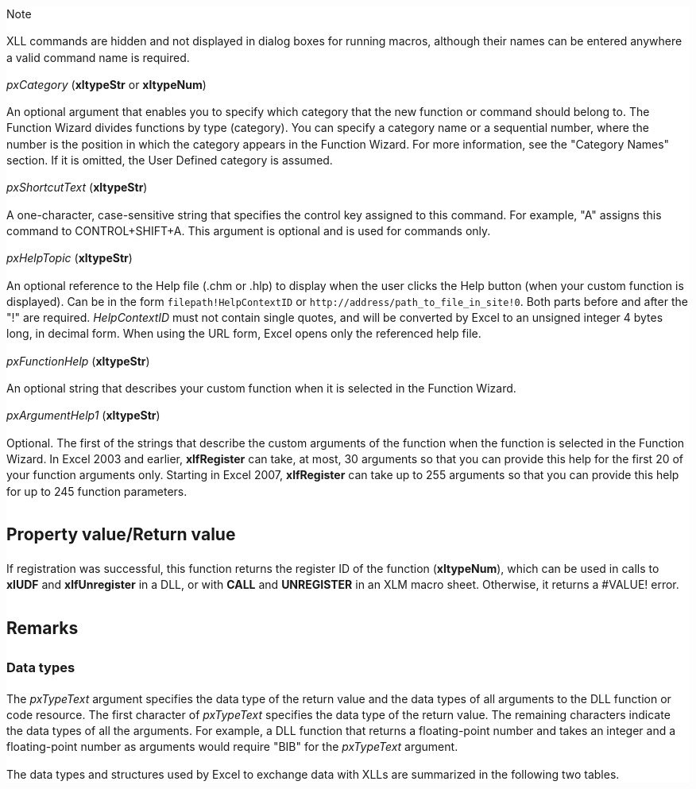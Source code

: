 > [!NOTE]
> XLL commands are hidden and not displayed in dialog boxes for running macros, although their names can be entered anywhere a valid command name is required. 
  
_pxCategory_ (**xltypeStr** or **xltypeNum**)
  
An optional argument that enables you to specify which category that the new function or command should belong to. The Function Wizard divides functions by type (category). You can specify a category name or a sequential number, where the number is the position in which the category appears in the Function Wizard. For more information, see the "Category Names" section. If it is omitted, the User Defined category is assumed.
  
_pxShortcutText_ (**xltypeStr**)
  
A one-character, case-sensitive string that specifies the control key assigned to this command. For example, "A" assigns this command to CONTROL+SHIFT+A. This argument is optional and is used for commands only.
  
_pxHelpTopic_ (**xltypeStr**)
  
An optional reference to the Help file (.chm or .hlp) to display when the user clicks the Help button (when your custom function is displayed). Can be in the form  `filepath!HelpContextID` or  `http://address/path_to_file_in_site!0`. Both parts before and after the "!" are required.  *HelpContextID*  must not contain single quotes, and will be converted by Excel to an unsigned integer 4 bytes long, in decimal form. When using the URL form, Excel opens only the referenced help file. 
  
_pxFunctionHelp_ (**xltypeStr**)
  
An optional string that describes your custom function when it is selected in the Function Wizard.
  
_pxArgumentHelp1_ (**xltypeStr**)
  
Optional. The first of the strings that describe the custom arguments of the function when the function is selected in the Function Wizard. In Excel 2003 and earlier, **xlfRegister** can take, at most, 30 arguments so that you can provide this help for the first 20 of your function arguments only. Starting in Excel 2007, **xlfRegister** can take up to 255 arguments so that you can provide this help for up to 245 function parameters. 
  
## Property value/Return value

If registration was successful, this function returns the register ID of the function (**xltypeNum**), which can be used in calls to **xlUDF** and **xlfUnregister** in a DLL, or with **CALL** and **UNREGISTER** in an XLM macro sheet. Otherwise, it returns a #VALUE! error. 
  
## Remarks

### Data types

The  _pxTypeText_ argument specifies the data type of the return value and the data types of all arguments to the DLL function or code resource. The first character of  _pxTypeText_ specifies the data type of the return value. The remaining characters indicate the data types of all the arguments. For example, a DLL function that returns a floating-point number and takes an integer and a floating-point number as arguments would require "BIB" for the  _pxTypeText_ argument. 
  
The data types and structures used by Excel to exchange data with XLLs are summarized in the following two tables.
  